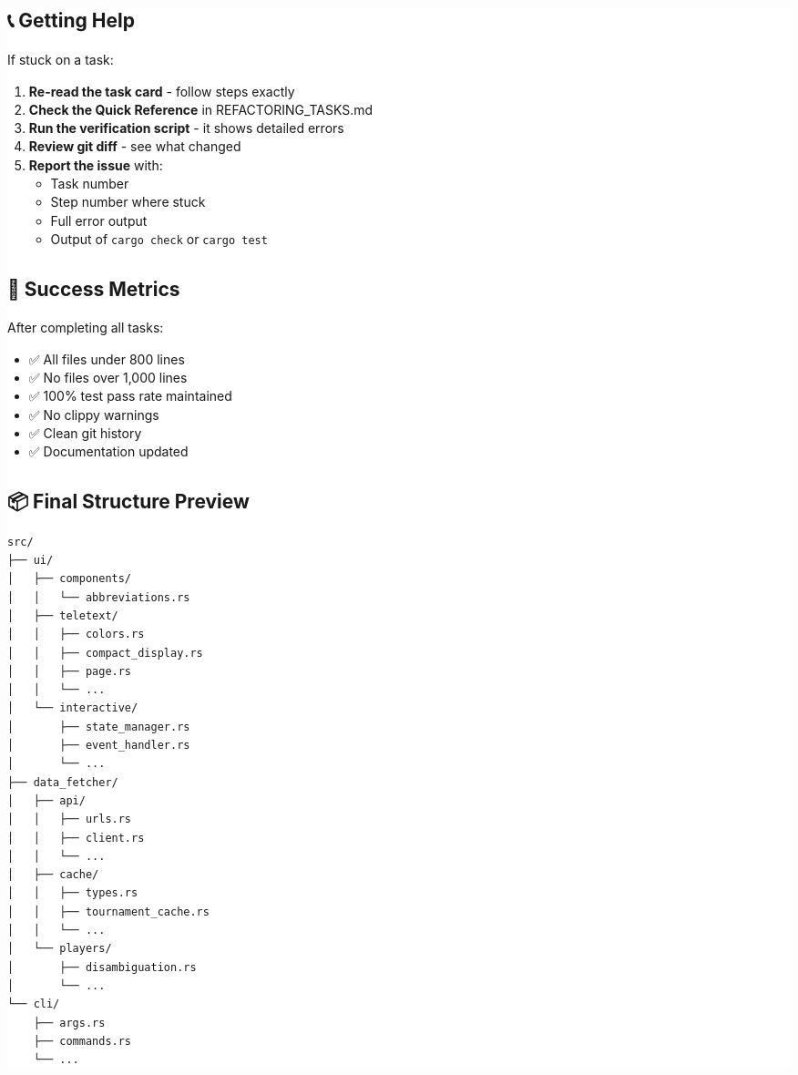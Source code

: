 ## 📞 Getting Help

If stuck on a task:

1. **Re-read the task card** - follow steps exactly
2. **Check the Quick Reference** in REFACTORING_TASKS.md
3. **Run the verification script** - it shows detailed errors
4. **Review git diff** - see what changed
5. **Report the issue** with:
   - Task number
   - Step number where stuck
   - Full error output
   - Output of `cargo check` or `cargo test`

## 🎯 Success Metrics

After completing all tasks:

- ✅ All files under 800 lines
- ✅ No files over 1,000 lines  
- ✅ 100% test pass rate maintained
- ✅ No clippy warnings
- ✅ Clean git history
- ✅ Documentation updated

## 📦 Final Structure Preview

```
src/
├── ui/
│   ├── components/
│   │   └── abbreviations.rs
│   ├── teletext/
│   │   ├── colors.rs
│   │   ├── compact_display.rs
│   │   ├── page.rs
│   │   └── ...
│   └── interactive/
│       ├── state_manager.rs
│       ├── event_handler.rs
│       └── ...
├── data_fetcher/
│   ├── api/
│   │   ├── urls.rs
│   │   ├── client.rs
│   │   └── ...
│   ├── cache/
│   │   ├── types.rs
│   │   ├── tournament_cache.rs
│   │   └── ...
│   └── players/
│       ├── disambiguation.rs
│       └── ...
└── cli/
    ├── args.rs
    ├── commands.rs
    └── ...
```
